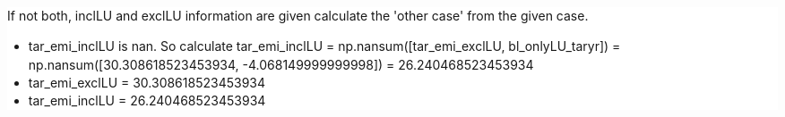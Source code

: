 If not both, inclLU and exclLU information are given calculate the 'other case' from the given case.
- tar_emi_inclLU is nan. So calculate tar_emi_inclLU = np.nansum([tar_emi_exclLU, bl_onlyLU_taryr]) = np.nansum([30.308618523453934, -4.068149999999998]) = 26.240468523453934
- tar_emi_exclLU = 30.308618523453934
- tar_emi_inclLU = 26.240468523453934